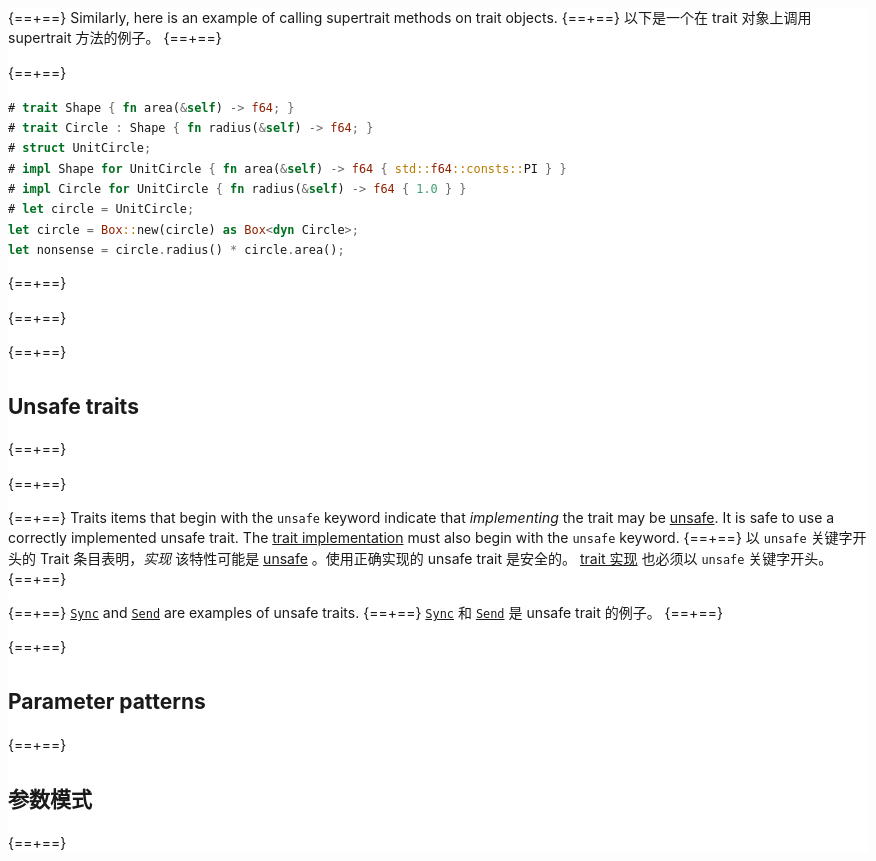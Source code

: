 

{==+==}
Similarly, here is an example of calling supertrait methods on trait objects.
{==+==}
以下是一个在 trait 对象上调用 supertrait 方法的例子。
{==+==}


{==+==}
```rust
# trait Shape { fn area(&self) -> f64; }
# trait Circle : Shape { fn radius(&self) -> f64; }
# struct UnitCircle;
# impl Shape for UnitCircle { fn area(&self) -> f64 { std::f64::consts::PI } }
# impl Circle for UnitCircle { fn radius(&self) -> f64 { 1.0 } }
# let circle = UnitCircle;
let circle = Box::new(circle) as Box<dyn Circle>;
let nonsense = circle.radius() * circle.area();
```
{==+==}

{==+==}


{==+==}
## Unsafe traits
{==+==}

{==+==}


{==+==}
Traits items that begin with the `unsafe` keyword indicate that *implementing* the
trait may be [unsafe]. It is safe to use a correctly implemented unsafe trait.
The [trait implementation] must also begin with the `unsafe` keyword.
{==+==}
以 `unsafe` 关键字开头的 Trait 条目表明，*实现* 该特性可能是 [unsafe] 。使用正确实现的 unsafe trait 是安全的。
[trait 实现][trait implementation] 也必须以 `unsafe` 关键字开头。
{==+==}


{==+==}
[`Sync`] and [`Send`] are examples of unsafe traits.
{==+==}
[`Sync`] 和 [`Send`] 是 unsafe trait 的例子。
{==+==}


{==+==}
## Parameter patterns
{==+==}
## 参数模式
{==+==}


[IDENTIFIER]: ../identifiers.md
[WildcardPattern]: ../patterns.md#wildcard-pattern
[_AssociatedItem_]: associated-items.md
[_GenericParams_]: generics.md
[_InnerAttribute_]: ../attributes.md
[_TypeParamBounds_]: ../trait-bounds.md
[_Visibility_]: ../visibility-and-privacy.md
[_WhereClause_]: generics.md#where-clauses
[bounds]: ../trait-bounds.md
[trait object]: ../types/trait-object.md
[RFC 255]: https://github.com/rust-lang/rfcs/blob/master/text/0255-object-safety.md
[associated items]: associated-items.md
[method]: associated-items.md#methods
[supertraits]: #supertraits
[implementations]: implementations.md
[generics]: generics.md
[where clauses]: generics.md#where-clauses
[generic functions]: functions.md#generic-functions
[unsafe]: ../unsafety.md
[trait implementation]: implementations.md#trait-implementations
[`Send`]: ../special-types-and-traits.md#send
[`Sync`]: ../special-types-and-traits.md#sync
[`Arc<Self>`]: ../special-types-and-traits.md#arct
[`Box<Self>`]: ../special-types-and-traits.md#boxt
[`Pin<P>`]: ../special-types-and-traits.md#pinp
[`Rc<Self>`]: ../special-types-and-traits.md#rct
[`async`]: functions.md#async-functions
[`const`]: functions.md#const-functions
